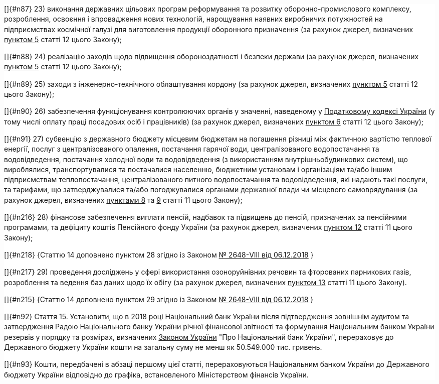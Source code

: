 []{#n87}
23) виконання державних цільових програм реформування та розвитку оборонно-промислового комплексу, розроблення, освоєння і впровадження нових технологій, нарощування наявних виробничих потужностей на підприємствах космічної галузі для виготовлення продукції оборонного призначення (за рахунок джерел, визначених [пунктом 5](#n56) статті 12 цього Закону);

[]{#n88}
24) реалізацію заходів щодо підвищення обороноздатності і безпеки держави (за рахунок джерел, визначених [пунктом 5](#n56) статті 12 цього Закону);

[]{#n89}
25) заходи з інженерно-технічного облаштування кордону (за рахунок джерел, визначених [пунктом 5](#n56) статті 12 цього Закону);

[]{#n90}
26) забезпечення функціонування контролюючих органів у значенні, наведеному у [Податковому кодексі України](/go/2755-17) (у тому числі оплату праці посадових осіб і працівників) (за рахунок джерел, визначених [пунктом 6](#n57) статті 12 цього Закону);

[]{#n91}
27) субвенцію з державного бюджету місцевим бюджетам на погашення різниці між фактичною вартістю теплової енергії, послуг з централізованого опалення, постачання гарячої води, централізованого водопостачання та водовідведення, постачання холодної води та водовідведення (з використанням внутрішньобудинкових систем), що вироблялися, транспортувалися та постачалися населенню, бюджетним установам і організаціям та/або іншим підприємствам теплопостачання, централізованого питного водопостачання та водовідведення, які надають такі послуги, та тарифами, що затверджувалися та/або погоджувалися органами державної влади чи місцевого самоврядування (за рахунок джерел, визначених [пунктами 8](#n47) та [9](#n48) статті 11 цього Закону);

[]{#n216}
28) фінансове забезпечення виплати пенсій, надбавок та підвищень до пенсій, призначених за пенсійними програмами, та дефіциту коштів Пенсійного фонду України (за рахунок джерел, визначених [пунктом 12](#n208) статті 11 цього Закону);

[]{#n218}
{Статтю 14 доповнено пунктом 28 згідно із Законом [№ 2648-VIII від 06.12.2018](/go/2648-19) }

[]{#n217}
29) проведення досліджень у сфері використання озоноруйнівних речовин та фторованих парникових газів, розроблення та ведення баз даних щодо їх обігу (за рахунок джерел, визначених [пунктом 13](#n209) статті 11 цього Закону).

[]{#n215}
{Статтю 14 доповнено пунктом 29 згідно із Законом [№ 2648-VIII від 06.12.2018](/go/2648-19) }

[]{#n92}
Стаття 15. Установити, що в 2018 році Національний банк України після підтвердження зовнішнім аудитом та затвердження Радою Національного банку України річної фінансової звітності та формування Національним банком України резервів у порядку та розмірах, визначених [Законом України](/go/679-14) \"Про Національний банк України\", перераховує до Державного бюджету України кошти на загальну суму не менш як 50.549.000 тис. гривень.

[]{#n93}
Кошти, передбачені в абзаці першому цієї статті, перераховуються Національним банком України до Державного бюджету України відповідно до графіка, встановленого Міністерством фінансів України.
